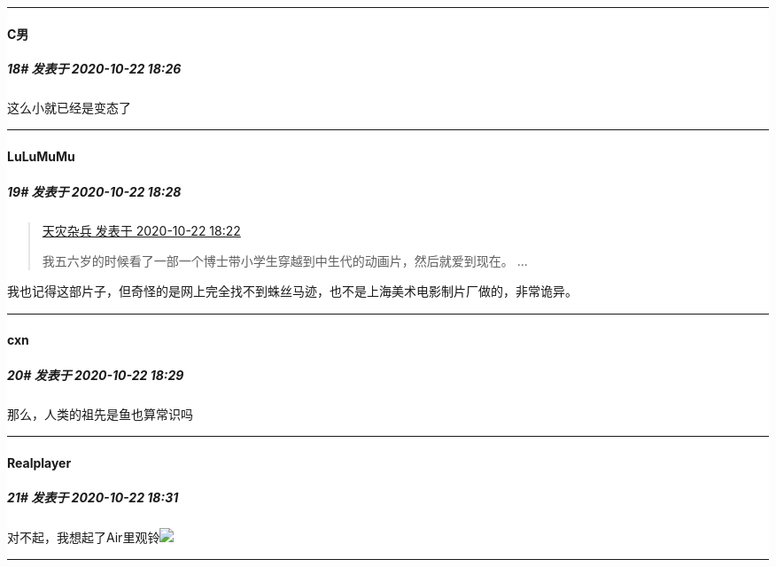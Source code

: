 *****

####  C男  
##### 18#       发表于 2020-10-22 18:26




这么小就已经是变态了







*****

####  LuLuMuMu  
##### 19#       发表于 2020-10-22 18:28



<blockquote><a href="httphttps://bbs.saraba1st.com/2b/forum.php?mod=redirect&amp;goto=findpost&amp;pid=49130545&amp;ptid=1966483" target="_blank">天灾杂兵 发表于 2020-10-22 18:22</a>

我五六岁的时候看了一部一个博士带小学生穿越到中生代的动画片，然后就爱到现在。 ...</blockquote>
我也记得这部片子，但奇怪的是网上完全找不到蛛丝马迹，也不是上海美术电影制片厂做的，非常诡异。







*****

####  cxn  
##### 20#       发表于 2020-10-22 18:29




那么，人类的祖先是鱼也算常识吗







*****

####  Realplayer  
##### 21#       发表于 2020-10-22 18:31




对不起，我想起了Air里观铃<img src="https://static.saraba1st.com/image/smiley/face2017/135.png" referrerpolicy="no-referrer">







*****
